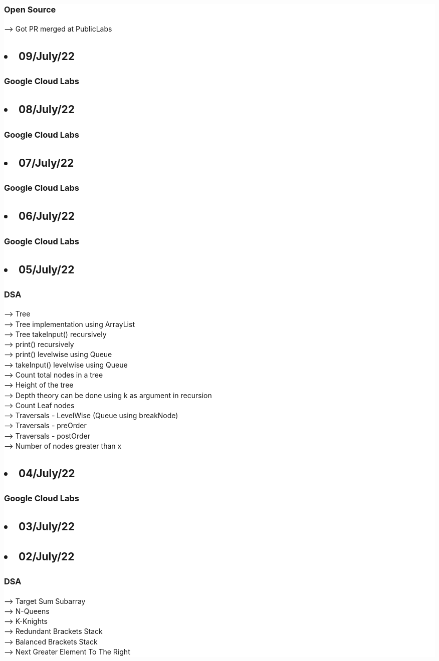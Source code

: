  ### Open Source <br>
 --> Got PR merged at PublicLabs<br>


## <li>09/July/22
 ### Google Cloud Labs<Br>

## <li>08/July/22
 ### Google Cloud Labs<Br>

## <li>07/July/22
 ### Google Cloud Labs<Br>

## <li>06/July/22
 ### Google Cloud Labs<Br>


## <li>05/July/22
 ### DSA<Br>
 --> Tree<br>
 --> Tree implementation using ArrayList <br>
 --> Tree takeInput() recursively <br>
 --> print() recursively <br>
 --> print() levelwise using Queue<br>
 --> takeInput() levelwise using Queue<br>
 --> Count total nodes in a tree<br>
 --> Height of the tree <br>
 --> Depth theory can be done using k as argument in recursion<br>
 --> Count Leaf nodes<br>
 --> Traversals - LevelWise (Queue using breakNode)<br>
 --> Traversals - preOrder<br>
 --> Traversals - postOrder<br>
 --> Number of nodes greater than x<br>

 
## <li>04/July/22
 ### Google Cloud Labs<Br>


## <li>03/July/22<br>

## <li>02/July/22
 ### DSA<Br>
 --> Target Sum Subarray<br>
 --> N-Queens<br>
 --> K-Knights<br>
 --> Redundant Brackets Stack <br>
 --> Balanced Brackets Stack <br>
 --> Next Greater Element To The Right<br>
